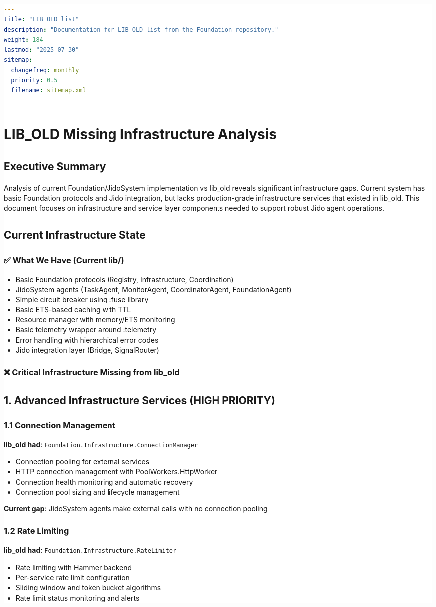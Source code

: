 ```yaml
---
title: "LIB OLD list"
description: "Documentation for LIB_OLD_list from the Foundation repository."
weight: 184
lastmod: "2025-07-30"
sitemap:
  changefreq: monthly
  priority: 0.5
  filename: sitemap.xml
---
```


# LIB_OLD Missing Infrastructure Analysis

## Executive Summary

Analysis of current Foundation/JidoSystem implementation vs lib_old reveals significant infrastructure gaps. Current system has basic Foundation protocols and Jido integration, but lacks production-grade infrastructure services that existed in lib_old. This document focuses on infrastructure and service layer components needed to support robust Jido agent operations.

## Current Infrastructure State

### ✅ What We Have (Current lib/)
- Basic Foundation protocols (Registry, Infrastructure, Coordination)
- JidoSystem agents (TaskAgent, MonitorAgent, CoordinatorAgent, FoundationAgent)  
- Simple circuit breaker using :fuse library
- Basic ETS-based caching with TTL
- Resource manager with memory/ETS monitoring
- Basic telemetry wrapper around :telemetry
- Error handling with hierarchical error codes
- Jido integration layer (Bridge, SignalRouter)

### ❌ Critical Infrastructure Missing from lib_old

## 1. Advanced Infrastructure Services (HIGH PRIORITY)

### 1.1 Connection Management
**lib_old had**: `Foundation.Infrastructure.ConnectionManager`
- Connection pooling for external services
- HTTP connection management with PoolWorkers.HttpWorker
- Connection health monitoring and automatic recovery
- Connection pool sizing and lifecycle management

**Current gap**: JidoSystem agents make external calls with no connection pooling

### 1.2 Rate Limiting
**lib_old had**: `Foundation.Infrastructure.RateLimiter` 
- Rate limiting with Hammer backend
- Per-service rate limit configuration
- Sliding window and token bucket algorithms
- Rate limit status monitoring and alerts
